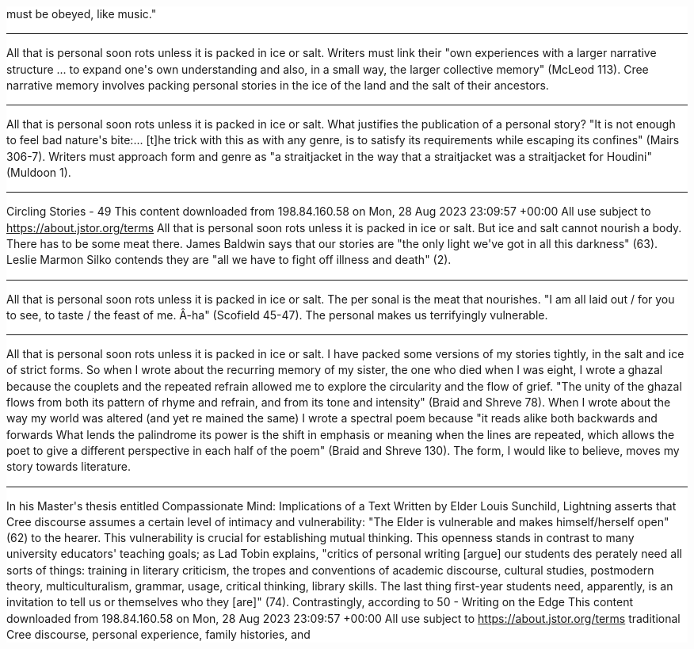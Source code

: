  must be obeyed, like music." 
 *** 
 All that is personal soon rots unless it is packed in ice or salt. Writers must link 
 their "own experiences with a larger narrative structure ... to expand one's 
 own understanding and also, in a small way, the larger collective memory" 
 (McLeod 113). Cree narrative memory involves packing personal stories in 
 the ice of the land and the salt of their ancestors. 
 *** 
 All that is personal soon rots unless it is packed in ice or salt. What 
 justifies the publication of a personal story? "It is not enough to feel bad 
 nature's bite:... [t]he trick with this as with any genre, is to satisfy its 
 requirements while escaping its confines" (Mairs 306-7). Writers must 
 approach form and genre as "a straitjacket in the way that a straitjacket 
 was a straitjacket for Houdini" (Muldoon 1). 
 *** 
 Circling Stories - 49 
This content downloaded from 
           198.84.160.58 on Mon, 28 Aug 2023 23:09:57 +00:00             
All use subject to https://about.jstor.org/terms All that is personal soon rots unless it is packed in ice or salt. But ice 
 and salt cannot nourish a body. There has to be some meat there. James 
 Baldwin says that our stories are "the only light we've got in all this 
 darkness" (63). Leslie Marmon Silko contends they are "all we have to 
 fight off illness and death" (2). 
 *** 
 All that is personal soon rots unless it is packed in ice or salt. The per 
 sonal is the meat that nourishes. "I am all laid out / for you to see, to 
 taste / the feast of me. Â-ha" (Scofield 45-47). The personal makes us 
 terrifyingly vulnerable. 
 *** 
 All that is personal soon rots unless it is packed in ice or salt. I have 
 packed some versions of my stories tightly, in the salt and ice of strict 
 forms. So when I wrote about the recurring memory of my sister, the 
 one who died when I was eight, I wrote a ghazal because the couplets 
 and the repeated refrain allowed me to explore the circularity and the 
 flow of grief. "The unity of the ghazal flows from both its pattern of 
 rhyme and refrain, and from its tone and intensity" (Braid and Shreve 
 78). When I wrote about the way my world was altered (and yet re 
 mained the same) I wrote a spectral poem because "it reads alike both 
 backwards and forwards What lends the palindrome its power is 
 the shift in emphasis or meaning when the lines are repeated, which 
 allows the poet to give a different perspective in each half of the poem" 
 (Braid and Shreve 130). The form, I would like to believe, moves my 
 story towards literature. 
 *** 
 In his Master's thesis entitled Compassionate Mind: Implications of a Text 
 Written by Elder Louis Sunchild, Lightning asserts that Cree discourse 
 assumes a certain level of intimacy and vulnerability: "The Elder is 
 vulnerable and makes himself/herself open" (62) to the hearer. This 
 vulnerability is crucial for establishing mutual thinking. This openness 
 stands in contrast to many university educators' teaching goals; as Lad 
 Tobin explains, "critics of personal writing [argue] our students des 
 perately need all sorts of things: training in literary criticism, the tropes 
 and conventions of academic discourse, cultural studies, postmodern 
 theory, multiculturalism, grammar, usage, critical thinking, library skills. 
 The last thing first-year students need, apparently, is an invitation to 
 tell us or themselves who they [are]" (74). Contrastingly, according to 
 50 - Writing on the Edge 
This content downloaded from 
           198.84.160.58 on Mon, 28 Aug 2023 23:09:57 +00:00             
All use subject to https://about.jstor.org/terms traditional Cree discourse, personal experience, family histories, and 